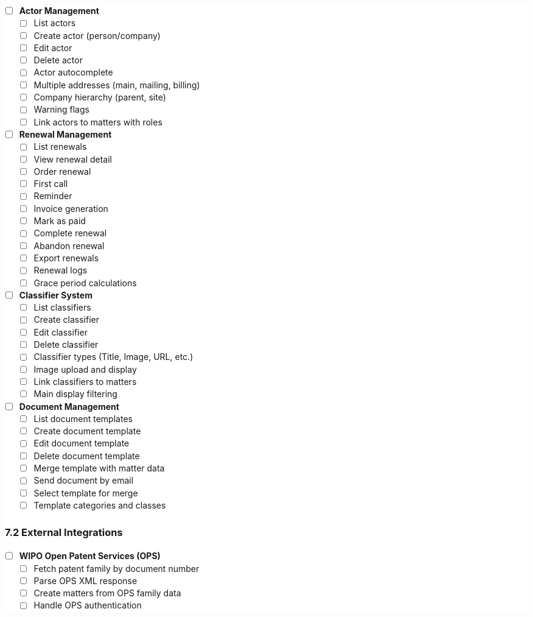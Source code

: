 - [ ] **Actor Management**
  - [ ] List actors
  - [ ] Create actor (person/company)
  - [ ] Edit actor
  - [ ] Delete actor
  - [ ] Actor autocomplete
  - [ ] Multiple addresses (main, mailing, billing)
  - [ ] Company hierarchy (parent, site)
  - [ ] Warning flags
  - [ ] Link actors to matters with roles

- [ ] **Renewal Management**
  - [ ] List renewals
  - [ ] View renewal detail
  - [ ] Order renewal
  - [ ] First call
  - [ ] Reminder
  - [ ] Invoice generation
  - [ ] Mark as paid
  - [ ] Complete renewal
  - [ ] Abandon renewal
  - [ ] Export renewals
  - [ ] Renewal logs
  - [ ] Grace period calculations

- [ ] **Classifier System**
  - [ ] List classifiers
  - [ ] Create classifier
  - [ ] Edit classifier
  - [ ] Delete classifier
  - [ ] Classifier types (Title, Image, URL, etc.)
  - [ ] Image upload and display
  - [ ] Link classifiers to matters
  - [ ] Main display filtering

- [ ] **Document Management**
  - [ ] List document templates
  - [ ] Create document template
  - [ ] Edit document template
  - [ ] Delete document template
  - [ ] Merge template with matter data
  - [ ] Send document by email
  - [ ] Select template for merge
  - [ ] Template categories and classes

### 7.2 External Integrations

- [ ] **WIPO Open Patent Services (OPS)**
  - [ ] Fetch patent family by document number
  - [ ] Parse OPS XML response
  - [ ] Create matters from OPS family data
  - [ ] Handle OPS authentication
